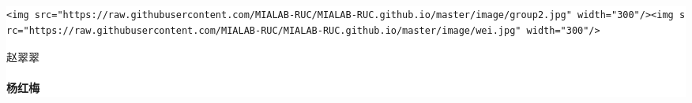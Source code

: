 	<img src="https://raw.githubusercontent.com/MIALAB-RUC/MIALAB-RUC.github.io/master/image/group2.jpg" width="300"/><img src="https://raw.githubusercontent.com/MIALAB-RUC/MIALAB-RUC.github.io/master/image/wei.jpg" width="300"/>
</center>
赵翠翠


#### 杨红梅
<center class="half">